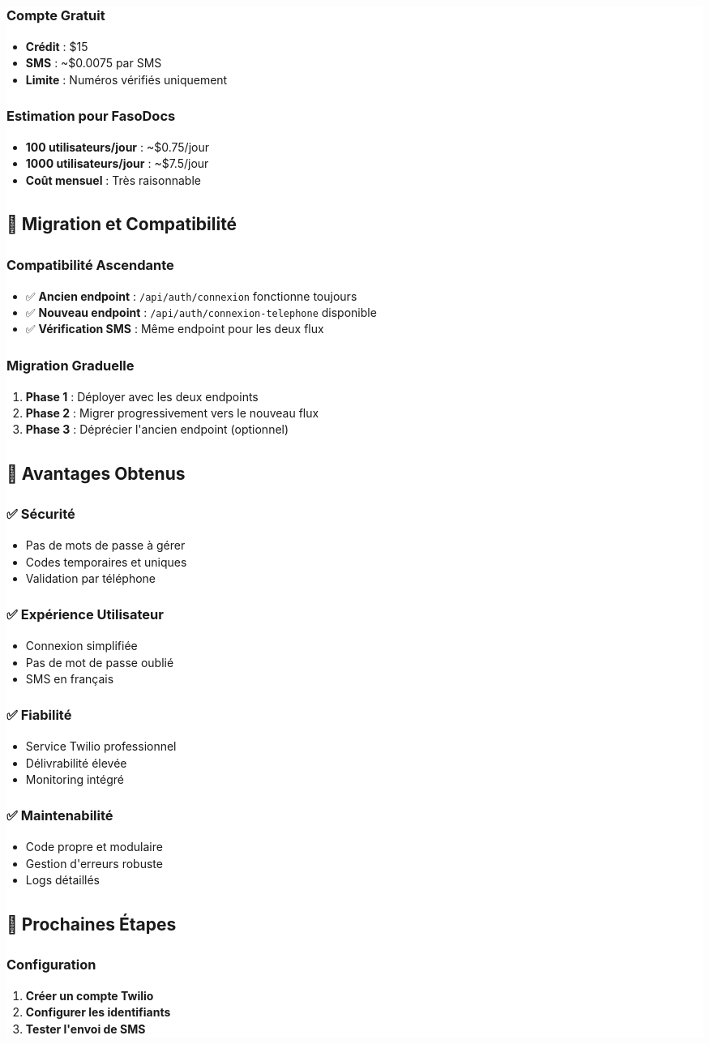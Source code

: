 ### **Compte Gratuit**
- **Crédit** : $15
- **SMS** : ~$0.0075 par SMS
- **Limite** : Numéros vérifiés uniquement

### **Estimation pour FasoDocs**
- **100 utilisateurs/jour** : ~$0.75/jour
- **1000 utilisateurs/jour** : ~$7.5/jour
- **Coût mensuel** : Très raisonnable

## 🔄 **Migration et Compatibilité**

### **Compatibilité Ascendante**
- ✅ **Ancien endpoint** : `/api/auth/connexion` fonctionne toujours
- ✅ **Nouveau endpoint** : `/api/auth/connexion-telephone` disponible
- ✅ **Vérification SMS** : Même endpoint pour les deux flux

### **Migration Graduelle**
1. **Phase 1** : Déployer avec les deux endpoints
2. **Phase 2** : Migrer progressivement vers le nouveau flux
3. **Phase 3** : Déprécier l'ancien endpoint (optionnel)

## 🎉 **Avantages Obtenus**

### ✅ **Sécurité**
- Pas de mots de passe à gérer
- Codes temporaires et uniques
- Validation par téléphone

### ✅ **Expérience Utilisateur**
- Connexion simplifiée
- Pas de mot de passe oublié
- SMS en français

### ✅ **Fiabilité**
- Service Twilio professionnel
- Délivrabilité élevée
- Monitoring intégré

### ✅ **Maintenabilité**
- Code propre et modulaire
- Gestion d'erreurs robuste
- Logs détaillés

## 🚀 **Prochaines Étapes**

### **Configuration**
1. **Créer un compte Twilio**
2. **Configurer les identifiants**
3. **Tester l'envoi de SMS**
